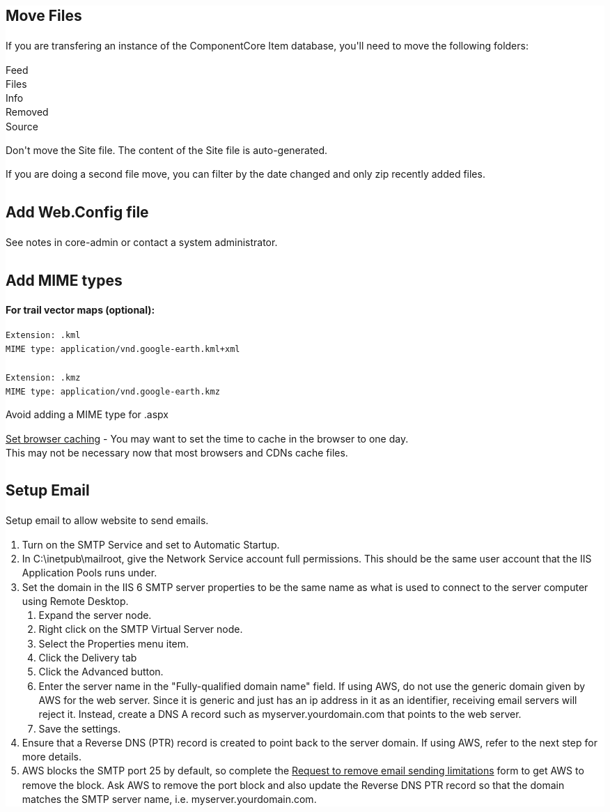 ## Move Files

If you are transfering an instance of the ComponentCore Item database, you'll need to move the following folders:

Feed  
Files  
Info  
Removed  
Source  

Don't move the Site file. The content of the Site file is auto-generated.  

If you are doing a second file move, you can filter by the date changed and only zip recently added files.   


## Add Web.Config file

See notes in core-admin or contact a system administrator. 


<h2>Add MIME types</h2>



**For trail vector maps (optional):**  

	Extension: .kml  
	MIME type: application/vnd.google-earth.kml+xml  

	Extension: .kmz  
	MIME type: application/vnd.google-earth.kmz  

Avoid adding a MIME type for .aspx  
  
<a href="http://www.iis.net/configreference/system.webserver/staticcontent/clientcache#004">Set browser caching</a> - You may want to set the time to cache in the browser to one day.<br>
This may not be necessary now that most browsers and CDNs cache files.  







<a name="email"></a>

<h2>Setup Email</h2>
Setup email to allow website to send emails.<br>

1. Turn on the SMTP Service and set to Automatic Startup.
1. In C:\inetpub\mailroot, give the Network Service account full permissions. This should be the same user account that the IIS Application Pools runs under.
1. Set the domain in the IIS 6 SMTP server properties to be the same name as what is used to connect to the server computer using Remote Desktop. 
    1. Expand the server node.
    1. Right click on the SMTP Virtual Server node.
    1. Select the Properties menu item.
    1. Click the Delivery tab
    1. Click the Advanced button.
    1. Enter the server name in the "Fully-qualified domain name" field. If using AWS, do not use the generic domain given by AWS for the web server. Since it is generic and just has an ip address in it as an identifier, receiving email servers will reject it. Instead, create a DNS A record such as myserver.yourdomain.com that points to the web server.
    1. Save the settings.
1. Ensure that a Reverse DNS (PTR) record is created to point back to the server domain. If using AWS, refer to the next step for more details.
1. AWS blocks the SMTP port 25 by default, so complete the [Request to remove email sending limitations](https://console.aws.amazon.com/support/contacts?#/rdns-limits) form to get AWS to remove the block. Ask AWS to remove the port block and also update the Reverse DNS PTR record so that the domain matches the SMTP server name, i.e. myserver.yourdomain.com.  
